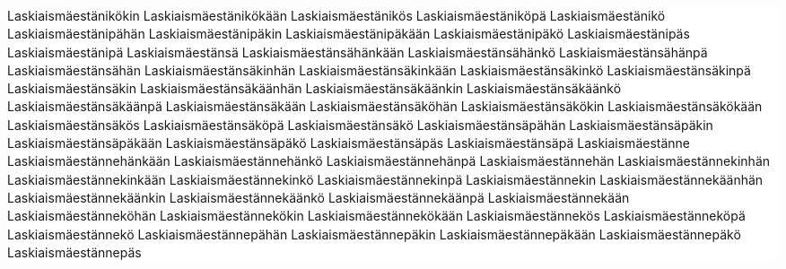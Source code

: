 Laskiaismäestänikökin
Laskiaismäestänikökään
Laskiaismäestänikös
Laskiaismäestäniköpä
Laskiaismäestänikö
Laskiaismäestänipähän
Laskiaismäestänipäkin
Laskiaismäestänipäkään
Laskiaismäestänipäkö
Laskiaismäestänipäs
Laskiaismäestänipä
Laskiaismäestänsä
Laskiaismäestänsähänkään
Laskiaismäestänsähänkö
Laskiaismäestänsähänpä
Laskiaismäestänsähän
Laskiaismäestänsäkinhän
Laskiaismäestänsäkinkään
Laskiaismäestänsäkinkö
Laskiaismäestänsäkinpä
Laskiaismäestänsäkin
Laskiaismäestänsäkäänhän
Laskiaismäestänsäkäänkin
Laskiaismäestänsäkäänkö
Laskiaismäestänsäkäänpä
Laskiaismäestänsäkään
Laskiaismäestänsäköhän
Laskiaismäestänsäkökin
Laskiaismäestänsäkökään
Laskiaismäestänsäkös
Laskiaismäestänsäköpä
Laskiaismäestänsäkö
Laskiaismäestänsäpähän
Laskiaismäestänsäpäkin
Laskiaismäestänsäpäkään
Laskiaismäestänsäpäkö
Laskiaismäestänsäpäs
Laskiaismäestänsäpä
Laskiaismäestänne
Laskiaismäestännehänkään
Laskiaismäestännehänkö
Laskiaismäestännehänpä
Laskiaismäestännehän
Laskiaismäestännekinhän
Laskiaismäestännekinkään
Laskiaismäestännekinkö
Laskiaismäestännekinpä
Laskiaismäestännekin
Laskiaismäestännekäänhän
Laskiaismäestännekäänkin
Laskiaismäestännekäänkö
Laskiaismäestännekäänpä
Laskiaismäestännekään
Laskiaismäestänneköhän
Laskiaismäestännekökin
Laskiaismäestännekökään
Laskiaismäestännekös
Laskiaismäestänneköpä
Laskiaismäestännekö
Laskiaismäestännepähän
Laskiaismäestännepäkin
Laskiaismäestännepäkään
Laskiaismäestännepäkö
Laskiaismäestännepäs